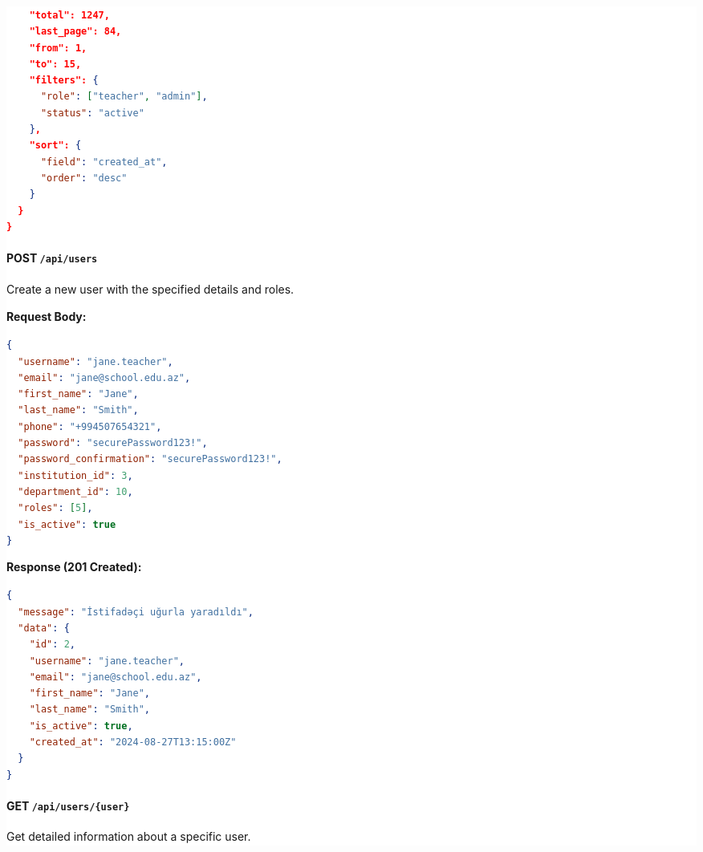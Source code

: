 ```json
    "total": 1247,
    "last_page": 84,
    "from": 1,
    "to": 15,
    "filters": {
      "role": ["teacher", "admin"],
      "status": "active"
    },
    "sort": {
      "field": "created_at",
      "order": "desc"
    }
  }
}
```

#### **POST** `/api/users`
Create a new user with the specified details and roles.

**Request Body:**
```json
{
  "username": "jane.teacher",
  "email": "jane@school.edu.az",
  "first_name": "Jane",
  "last_name": "Smith",
  "phone": "+994507654321",
  "password": "securePassword123!",
  "password_confirmation": "securePassword123!",
  "institution_id": 3,
  "department_id": 10,
  "roles": [5],
  "is_active": true
}
```

**Response (201 Created):**
```json
{
  "message": "İstifadəçi uğurla yaradıldı",
  "data": {
    "id": 2,
    "username": "jane.teacher",
    "email": "jane@school.edu.az",
    "first_name": "Jane",
    "last_name": "Smith",
    "is_active": true,
    "created_at": "2024-08-27T13:15:00Z"
  }
}
```

#### **GET** `/api/users/{user}`
Get detailed information about a specific user.
